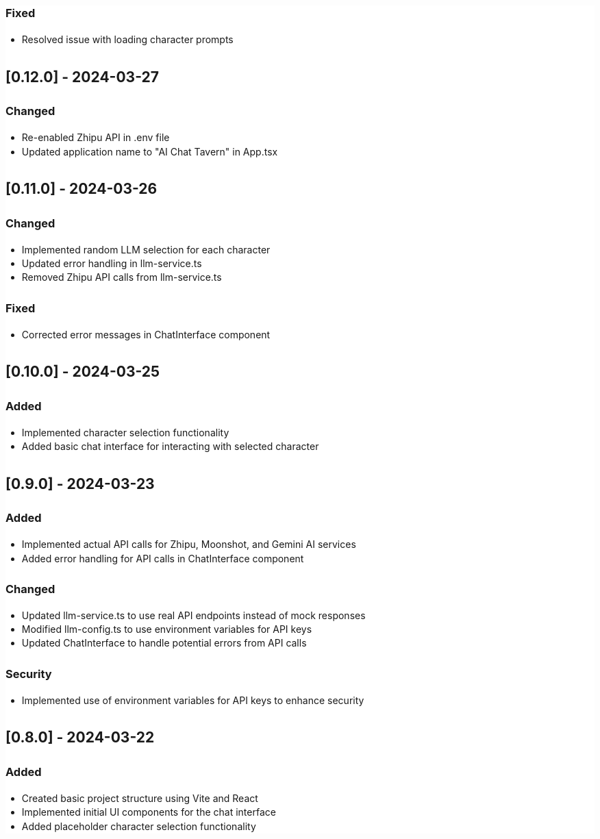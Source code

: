 ### Fixed
- Resolved issue with loading character prompts

## [0.12.0] - 2024-03-27

### Changed
- Re-enabled Zhipu API in .env file
- Updated application name to "AI Chat Tavern" in App.tsx

## [0.11.0] - 2024-03-26

### Changed
- Implemented random LLM selection for each character
- Updated error handling in llm-service.ts
- Removed Zhipu API calls from llm-service.ts

### Fixed
- Corrected error messages in ChatInterface component

## [0.10.0] - 2024-03-25

### Added
- Implemented character selection functionality
- Added basic chat interface for interacting with selected character

## [0.9.0] - 2024-03-23

### Added
- Implemented actual API calls for Zhipu, Moonshot, and Gemini AI services
- Added error handling for API calls in ChatInterface component

### Changed
- Updated llm-service.ts to use real API endpoints instead of mock responses
- Modified llm-config.ts to use environment variables for API keys
- Updated ChatInterface to handle potential errors from API calls

### Security
- Implemented use of environment variables for API keys to enhance security

## [0.8.0] - 2024-03-22

### Added
- Created basic project structure using Vite and React
- Implemented initial UI components for the chat interface
- Added placeholder character selection functionality
